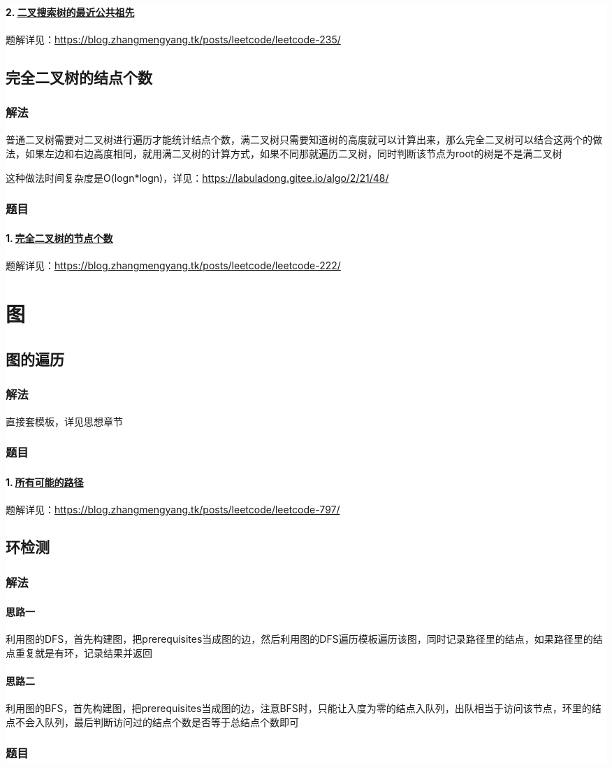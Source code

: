 #### 2. [二叉搜索树的最近公共祖先](https://leetcode.cn/problems/lowest-common-ancestor-of-a-binary-search-tree/)

题解详见：<https://blog.zhangmengyang.tk/posts/leetcode/leetcode-235/>

## 完全二叉树的结点个数

### 解法

普通二叉树需要对二叉树进行遍历才能统计结点个数，满二叉树只需要知道树的高度就可以计算出来，那么完全二叉树可以结合这两个的做法，如果左边和右边高度相同，就用满二叉树的计算方式，如果不同那就遍历二叉树，同时判断该节点为root的树是不是满二叉树

这种做法时间复杂度是O(logn*logn)，详见：<https://labuladong.gitee.io/algo/2/21/48/>

### 题目

#### 1. [完全二叉树的节点个数](https://leetcode.cn/problems/count-complete-tree-nodes/)

题解详见：<https://blog.zhangmengyang.tk/posts/leetcode/leetcode-222/>

# 图

## 图的遍历

### 解法

直接套模板，详见思想章节

### 题目

#### 1. [所有可能的路径](https://leetcode.cn/problems/all-paths-from-source-to-target/)

题解详见：<https://blog.zhangmengyang.tk/posts/leetcode/leetcode-797/>

## 环检测

### 解法

#### 思路一

利用图的DFS，首先构建图，把prerequisites当成图的边，然后利用图的DFS遍历模板遍历该图，同时记录路径里的结点，如果路径里的结点重复就是有环，记录结果并返回

#### 思路二

利用图的BFS，首先构建图，把prerequisites当成图的边，注意BFS时，只能让入度为零的结点入队列，出队相当于访问该节点，环里的结点不会入队列，最后判断访问过的结点个数是否等于总结点个数即可

### 题目
